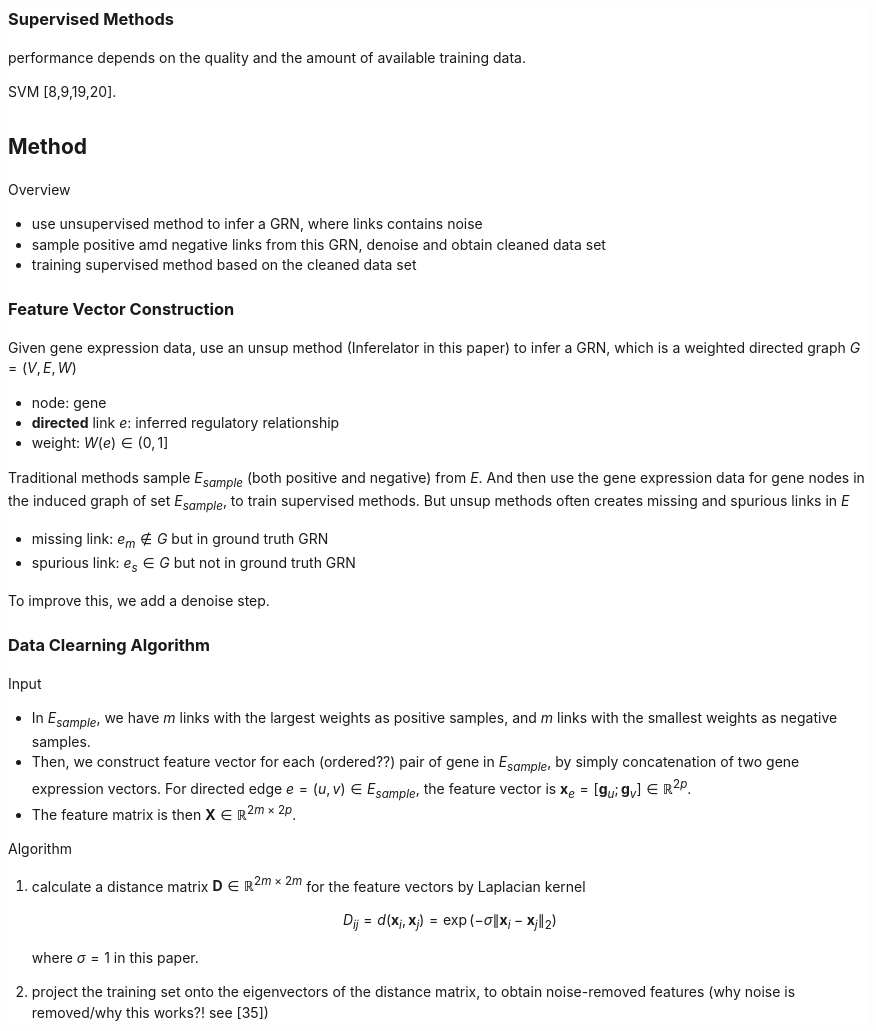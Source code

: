 
### Supervised Methods

performance depends on the quality and the amount of available training data.

SVM [8,9,19,20].

## Method

Overview
- use unsupervised method to infer a GRN, where links contains noise
- sample positive amd negative links from this GRN, denoise and obtain cleaned data set
- training supervised method based on the cleaned data set

### Feature Vector Construction

Given gene expression data, use an unsup method (Inferelator in this paper) to infer a GRN, which is a weighted directed graph $G=(V, E, W)$
  - node: gene
  - **directed** link $e$: inferred regulatory relationship
  - weight: $W(e) \in (0,1]$

Traditional methods sample $E_{sample}$ (both positive and negative) from $E$. And then use the gene expression data for gene nodes in the induced graph of set $E_{sample}$, to train supervised methods. But unsup methods often creates missing and spurious links in $E$
  - missing link: $e_m \notin G$ but in ground truth GRN
  - spurious link: $e_s \in G$ but not in ground truth GRN

To improve this, we add a denoise step.

### Data Clearning Algorithm

Input

- In $E_{sample}$, we have $m$ links with the largest weights as positive samples, and $m$ links with the smallest weights as negative samples.
- Then, we construct feature vector for each (ordered??) pair of gene in $E_{sample}$, by simply concatenation of two gene expression vectors. For directed edge $e=(u, v) \in E_{sample}$, the feature vector is $\boldsymbol{x} _e=[\boldsymbol{g} _u; \boldsymbol{g} _v] \in \mathbb{R} ^{2p}$.
- The feature matrix is then $\boldsymbol{X} \in \mathbb{R} ^{2m \times 2p}$.


Algorithm
1. calculate a distance matrix $\boldsymbol{D} \in \mathbb{R} ^{2m \times 2m}$ for the feature vectors by Laplacian kernel

    $$
    D_{ij} = d(\boldsymbol{x}_i, \boldsymbol{x} _j) = \exp (-\sigma \left\| \boldsymbol{x} _i - \boldsymbol{x} _j \right\|_2 )
    $$

    where $\sigma=1$ in this paper.


2. project the training set onto the eigenvectors of the distance matrix, to obtain noise-removed features (why noise is removed/why this works?! see [35])
